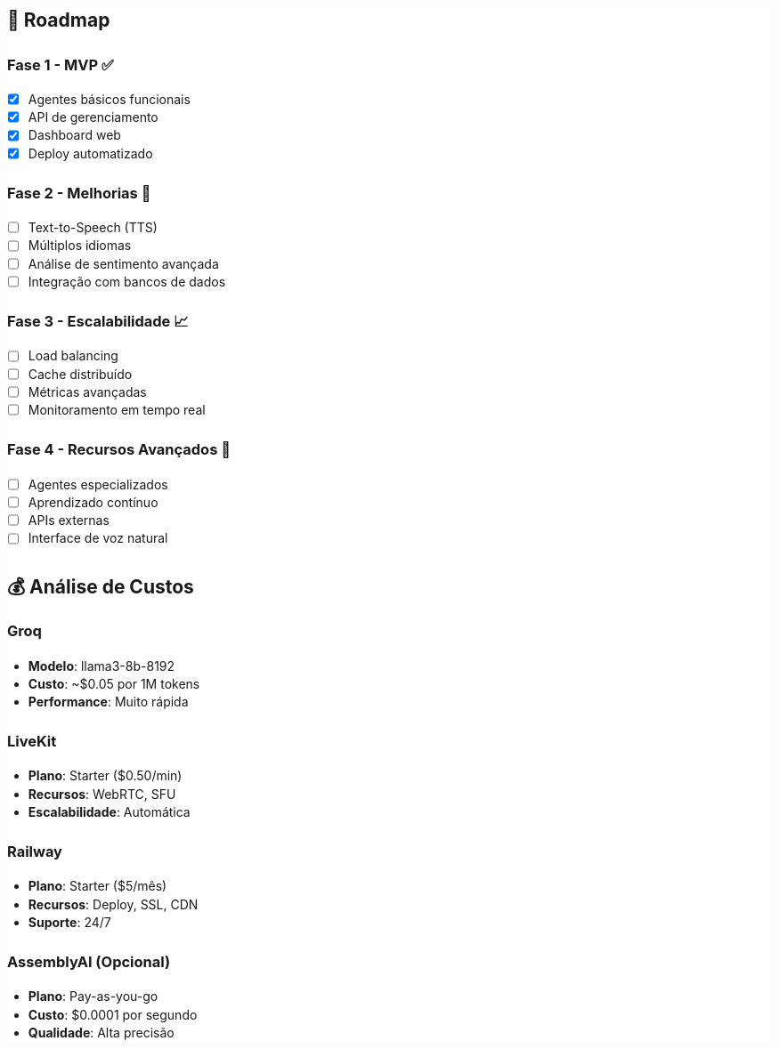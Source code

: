 ## 🚀 Roadmap

### Fase 1 - MVP ✅
- [x] Agentes básicos funcionais
- [x] API de gerenciamento
- [x] Dashboard web
- [x] Deploy automatizado

### Fase 2 - Melhorias 🔄
- [ ] Text-to-Speech (TTS)
- [ ] Múltiplos idiomas
- [ ] Análise de sentimento avançada
- [ ] Integração com bancos de dados

### Fase 3 - Escalabilidade 📈
- [ ] Load balancing
- [ ] Cache distribuído
- [ ] Métricas avançadas
- [ ] Monitoramento em tempo real

### Fase 4 - Recursos Avançados 🎯
- [ ] Agentes especializados
- [ ] Aprendizado contínuo
- [ ] APIs externas
- [ ] Interface de voz natural

## 💰 Análise de Custos

### Groq
- **Modelo**: llama3-8b-8192
- **Custo**: ~$0.05 por 1M tokens
- **Performance**: Muito rápida

### LiveKit
- **Plano**: Starter ($0.50/min)
- **Recursos**: WebRTC, SFU
- **Escalabilidade**: Automática

### Railway
- **Plano**: Starter ($5/mês)
- **Recursos**: Deploy, SSL, CDN
- **Suporte**: 24/7

### AssemblyAI (Opcional)
- **Plano**: Pay-as-you-go
- **Custo**: $0.0001 por segundo
- **Qualidade**: Alta precisão
